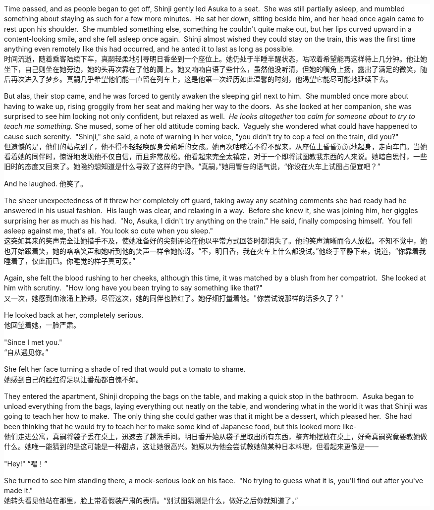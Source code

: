 Time passed, and as people began to get off, Shinji gently led Asuka to a seat.  She was still partially asleep, and mumbled something about staying as such for a few more minutes.  He sat her down, sitting beside him, and her head once again came to rest upon his shoulder.  She mumbled something else, something he couldn't quite make out, but her lips curved upward in a content-looking smile, and she fell asleep once again.  Shinji almost wished they could stay on the train, this was the first time anything even remotely like this had occurred, and he anted it to last as long as possible.   
时间流逝，随着乘客陆续下车，真嗣轻柔地引导明日香坐到一个座位上。她仍处于半睡半醒状态，咕哝着希望能再这样待上几分钟。他让她坐下，自己则坐在她旁边，她的头再次靠在了他的肩上。她又喃喃自语了些什么，虽然他没听清，但她的嘴角上扬，露出了满足的微笑，随后再次进入了梦乡。真嗣几乎希望他们能一直留在列车上，这是他第一次经历如此温馨的时刻，他渴望它能尽可能地延续下去。

But alas, their stop came, and he was forced to gently awaken the sleeping girl next to him.  She mumbled once more about having to wake up, rising groggily from her seat and making her way to the doors.  As she looked at her companion, she was surprised to see him looking not only confident, but relaxed as well.  _He looks altogether_ too _calm for someone about to try to teach me something._ She mused, some of her old attitude coming back.  Vaguely she wondered what could have happened to cause such serenity.  "Shinji," she said, a note of warning in her voice, "you didn't try to cop a feel on the train, did you?"  
但遗憾的是，他们的站点到了，他不得不轻轻唤醒身旁熟睡的女孩。她再次咕哝着不得不醒来，从座位上昏昏沉沉地起身，走向车门。当她看着她的同伴时，惊讶地发现他不仅自信，而且非常放松。他看起来完全太镇定，对于一个即将试图教我东西的人来说。她暗自思忖，一些旧时的态度又回来了。她隐约想知道是什么导致了这样的宁静。“真嗣，”她用警告的语气说，“你没在火车上试图占便宜吧？”

And he laughed. 他笑了。

The sheer unexpectedness of it threw her completely off guard, taking away any scathing comments she had ready had he answered in his usual fashion.  His laugh was clear, and relaxing in a way.  Before she knew it, she was joining him, her giggles surprising her as much as his had.  "No, Asuka, I didn't try anything on the train." He said, finally composing himself.  You fell asleep against me, that's all.  You look so cute when you sleep."  
这突如其来的笑声完全让她措手不及，使她准备好的尖刻评论在他以平常方式回答时都消失了。他的笑声清晰而令人放松。不知不觉中，她也开始跟着笑，她的咯咯笑声和她听到他的笑声一样令她惊讶。“不，明日香，我在火车上什么都没试。”他终于平静下来，说道，“你靠着我睡着了，仅此而已。你睡觉的样子真可爱。”

Again, she felt the blood rushing to her cheeks, although this time, it was matched by a blush from her compatriot.  She looked at him with scrutiny.  "How long have you been trying to say something like that?"  
又一次，她感到血液涌上脸颊，尽管这次，她的同伴也脸红了。她仔细打量着他。"你尝试说那样的话多久了？"

He looked back at her, completely serious.  
他回望着她，一脸严肃。

"Since I met you."  
“自从遇见你。”

She felt her face turning a shade of red that would put a tomato to shame.   
她感到自己的脸红得足以让番茄都自愧不如。

They entered the apartment, Shinji dropping the bags on the table, and making a quick stop in the bathroom.  Asuka began to unload everything from the bags, laying everything out neatly on the table, and wondering what in the world it was that Shinji was going to teach her how to make.  The only thing she could gather was that it might be a dessert, which pleased her.  She had been thinking that he would try to teach her to make some kind of Japanese food, but this looked more like-  
他们走进公寓，真嗣将袋子丢在桌上，迅速去了趟洗手间。明日香开始从袋子里取出所有东西，整齐地摆放在桌上，好奇真嗣究竟要教她做什么。她唯一能猜到的是这可能是一种甜点，这让她很高兴。她原以为他会尝试教她做某种日本料理，但看起来更像是——

"Hey!" “嘿！”

She turned to see him standing there, a mock-serious look on his face.  "No trying to guess what it is, you'll find out after you've made it."  
她转头看见他站在那里，脸上带着假装严肃的表情。“别试图猜测是什么，做好之后你就知道了。”
